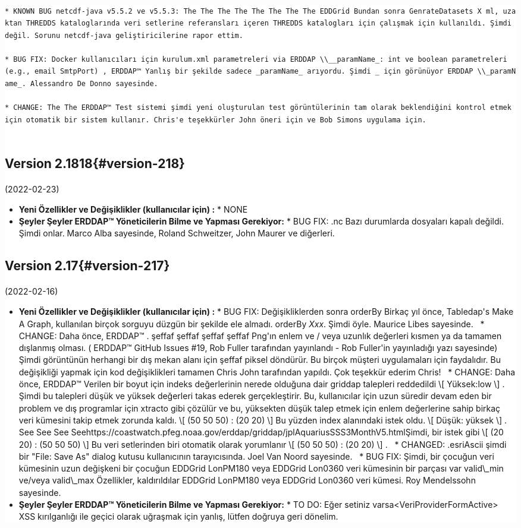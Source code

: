     * KNOWN BUG netcdf-java v5.5.2 ve v5.5.3: The The The The The The The The EDDGrid Bundan sonra GenrateDatasets X ml, uzaktan THREDDS kataloglarında veri setlerine referansları içeren THREDDS katalogları için çalışmak için kullanıldı. Şimdi değil. Sorunu netcdf-java geliştiricilerine rapor ettim.
         
    * BUG FIX: Docker kullanıcıları için kurulum.xml parametreleri via ERDDAP \\__paramName_: int ve boolean parametreleri (e.g., email SmtpPort) , ERDDAP™ Yanlış bir şekilde sadece _paramName_ arıyordu. Şimdi _ için görünüyor ERDDAP \\_paramName_. Alessandro De Donno sayesinde.
         
    * CHANGE: The The ERDDAP™ Test sistemi şimdi yeni oluşturulan test görüntülerinin tam olarak beklendiğini kontrol etmek için otomatik bir sistem kullanır. Chris'e teşekkürler John öneri için ve Bob Simons uygulama için.
         

## Version 2.1818{#version-218} 
 (2022-02-23) 

*    **Yeni Özellikler ve Değişiklikler (kullanıcılar için) :** 
    * NONE
*    **Şeyler Şeyler ERDDAP™ Yöneticilerin Bilme ve Yapması Gerekiyor:** 
    * BUG FIX: .nc Bazı durumlarda dosyaları kapalı değildi. Şimdi onlar. Marco Alba sayesinde, Roland Schweitzer, John Maurer ve diğerleri.
         

## Version 2.17{#version-217} 
 (2022-02-16) 

*    **Yeni Özellikler ve Değişiklikler (kullanıcılar için) :** 
    * BUG FIX: Değişikliklerden sonra orderBy Birkaç yıl önce, Tabledap's Make A Graph, kullanılan birçok sorguyu düzgün bir şekilde ele almadı. orderBy _Xxx_. Şimdi öyle. Maurice Libes sayesinde.
         
    * CHANGE: Daha önce, ERDDAP™ . şeffaf şeffaf şeffaf şeffaf Png'ın enlem ve / veya uzunlık değerleri kısmen ya da tamamen dışlanmış olması. ( ERDDAP™ GitHub Issues #19, Rob Fuller tarafından yayınlandı - Rob Fuller'in yayınladığı yazı sayesinde) Şimdi görüntünün herhangi bir dış mekan alanı için şeffaf piksel döndürür. Bu birçok müşteri uygulamaları için faydalıdır. Bu değişikliği yapmak için kod değişiklikleri tamamen Chris John tarafından yapıldı. Çok teşekkür ederim Chris&#33;
         
    * CHANGE: Daha önce, ERDDAP™ Verilen bir boyut için indeks değerlerinin nerede olduğuna dair griddap talepleri reddedildi \\[ Yüksek:low \\] . Şimdi bu talepleri düşük ve yüksek değerleri takas ederek gerçekleştirir. Bu, kullanıcılar için uzun süredir devam eden bir problem ve dış programlar için xtracto gibi çözülür ve bu, yüksekten düşük talep etmek için enlem değerlerine sahip birkaç veri kümesini takip etmek zorunda kaldı. \\[  (50 50 50) : (20 20)  \\] Bu yüzden index alanındaki istek oldu. \\[ Düşük: yüksek \\] . See See See Seehttps://coastwatch.pfeg.noaa.gov/erddap/griddap/jplAquariusSSS3MonthV5.htmlŞimdi, bir istek gibi \\[  (20 20) : (50 50 50)  \\] Bu veri setlerinden biri otomatik olarak yorumlanır \\[  (50 50 50) : (20 20)  \\] .
         
    * CHANGED: .esriAscii şimdi bir "File: Save As" dialog kutusu kullanıcının tarayıcısında. Joel Van Noord sayesinde.
         
    * BUG FIX: Şimdi, bir çocuğun veri kümesinin uzun değişkeni bir çocuğun EDDGrid LonPM180 veya EDDGrid Lon0360 veri kümesinin bir parçası var valid\\_min ve/veya valid\\_max Özellikler, kaldırıldılar EDDGrid LonPM180 veya EDDGrid Lon0360 veri kümesi. Roy Mendelssohn sayesinde.
         
*    **Şeyler Şeyler ERDDAP™ Yöneticilerin Bilme ve Yapması Gerekiyor:** 
    * TO DO: Eğer setiniz varsa&lt;VeriProviderFormActive&gt; XSS kırılganlığı ile geçici olarak uğraşmak için yanlış, lütfen doğruya geri dönelim.
         
